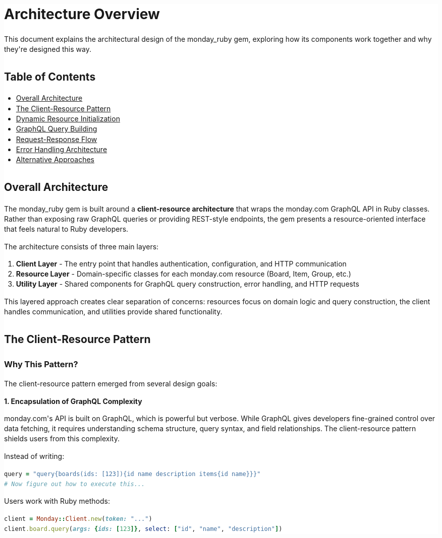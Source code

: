 # Architecture Overview

This document explains the architectural design of the monday_ruby gem, exploring how its components work together and why they're designed this way.

## Table of Contents

- [Overall Architecture](#overall-architecture)
- [The Client-Resource Pattern](#the-client-resource-pattern)
- [Dynamic Resource Initialization](#dynamic-resource-initialization)
- [GraphQL Query Building](#graphql-query-building)
- [Request-Response Flow](#request-response-flow)
- [Error Handling Architecture](#error-handling-architecture)
- [Alternative Approaches](#alternative-approaches)

## Overall Architecture

The monday_ruby gem is built around a **client-resource architecture** that wraps the monday.com GraphQL API in Ruby classes. Rather than exposing raw GraphQL queries or providing REST-style endpoints, the gem presents a resource-oriented interface that feels natural to Ruby developers.

The architecture consists of three main layers:

1. **Client Layer** - The entry point that handles authentication, configuration, and HTTP communication
2. **Resource Layer** - Domain-specific classes for each monday.com resource (Board, Item, Group, etc.)
3. **Utility Layer** - Shared components for GraphQL query construction, error handling, and HTTP requests

This layered approach creates clear separation of concerns: resources focus on domain logic and query construction, the client handles communication, and utilities provide shared functionality.

## The Client-Resource Pattern

### Why This Pattern?

The client-resource pattern emerged from several design goals:

**1. Encapsulation of GraphQL Complexity**

monday.com's API is built on GraphQL, which is powerful but verbose. While GraphQL gives developers fine-grained control over data fetching, it requires understanding schema structure, query syntax, and field relationships. The client-resource pattern shields users from this complexity.

Instead of writing:
```ruby
query = "query{boards(ids: [123]){id name description items{id name}}}"
# Now figure out how to execute this...
```

Users work with Ruby methods:
```ruby
client = Monday::Client.new(token: "...")
client.board.query(args: {ids: [123]}, select: ["id", "name", "description"])
```
